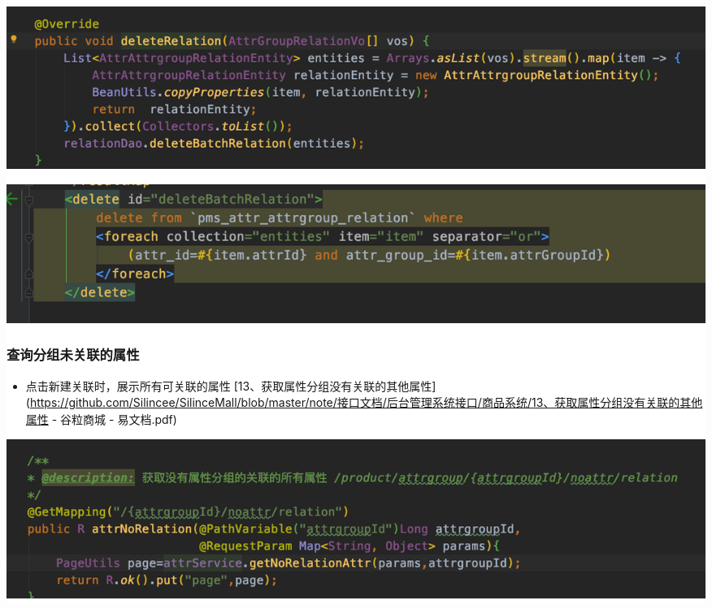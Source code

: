 ![image-20210212230731935](./Typora/image-20210212230731935.png)

![image-20210212230749049](./Typora/image-20210212230749049.png)



### 查询分组未关联的属性

- 点击新建关联时，展示所有可关联的属性  [13、获取属性分组没有关联的其他属性](https://github.com/Silincee/SilinceMall/blob/master/note/接口文档/后台管理系统接口/商品系统/13、获取属性分组没有关联的其他属性 - 谷粒商城 - 易文档.pdf)

![image-20210212234522723](./Typora/image-20210212234522723.png)
